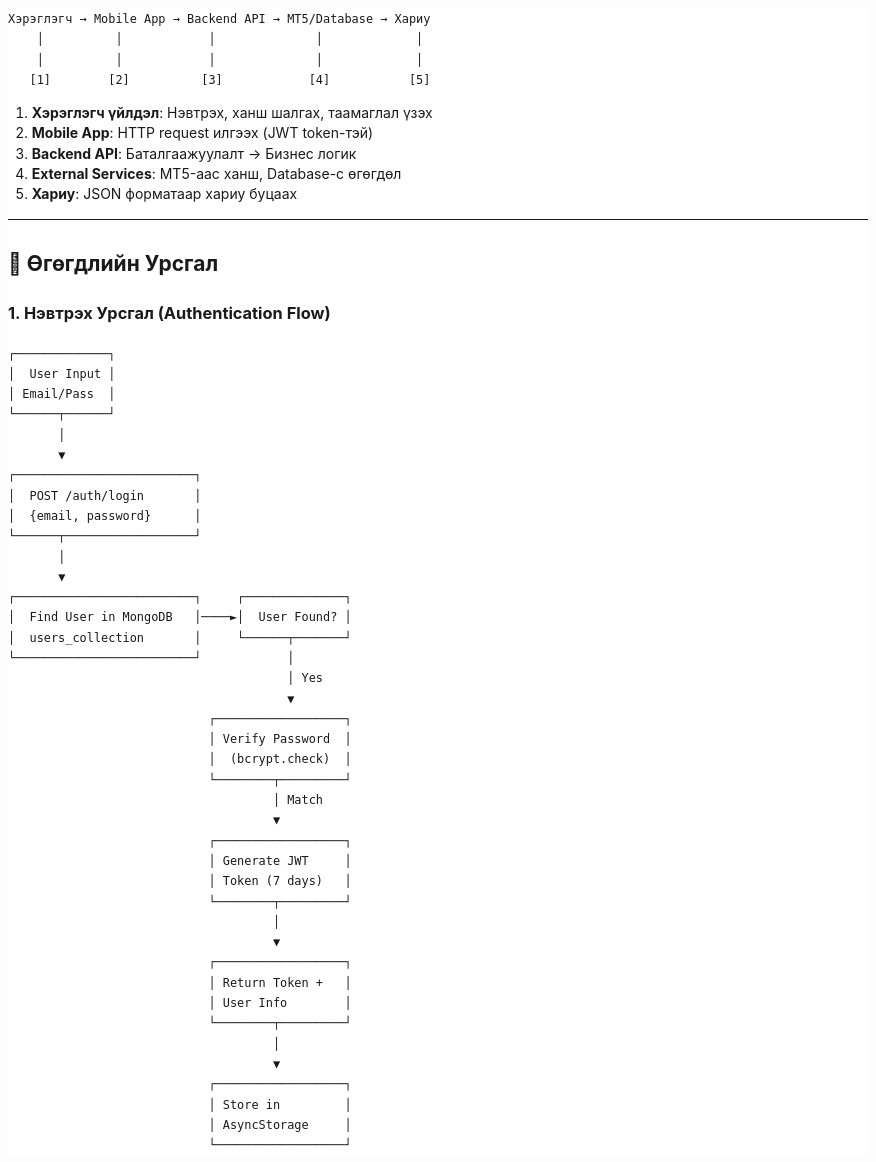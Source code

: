```
Хэрэглэгч → Mobile App → Backend API → MT5/Database → Хариу
    │          │            │              │             │
    │          │            │              │             │
   [1]        [2]          [3]            [4]           [5]
```

1. **Хэрэглэгч үйлдэл**: Нэвтрэх, ханш шалгах, таамаглал үзэх
2. **Mobile App**: HTTP request илгээх (JWT token-тэй)
3. **Backend API**: Баталгаажуулалт → Бизнес логик
4. **External Services**: MT5-аас ханш, Database-с өгөгдөл
5. **Хариу**: JSON форматаар хариу буцаах

---

## 🔄 Өгөгдлийн Урсгал

### 1. Нэвтрэх Урсгал (Authentication Flow)

```
┌─────────────┐
│  User Input │
│ Email/Pass  │
└──────┬──────┘
       │
       ▼
┌─────────────────────────┐
│  POST /auth/login       │
│  {email, password}      │
└──────┬──────────────────┘
       │
       ▼
┌─────────────────────────┐     ┌──────────────┐
│  Find User in MongoDB   │────►│  User Found? │
│  users_collection       │     └──────┬───────┘
└─────────────────────────┘            │
                                       │ Yes
                                       ▼
                            ┌──────────────────┐
                            │ Verify Password  │
                            │  (bcrypt.check)  │
                            └────────┬─────────┘
                                     │ Match
                                     ▼
                            ┌──────────────────┐
                            │ Generate JWT     │
                            │ Token (7 days)   │
                            └────────┬─────────┘
                                     │
                                     ▼
                            ┌──────────────────┐
                            │ Return Token +   │
                            │ User Info        │
                            └────────┬─────────┘
                                     │
                                     ▼
                            ┌──────────────────┐
                            │ Store in         │
                            │ AsyncStorage     │
                            └──────────────────┘
```
